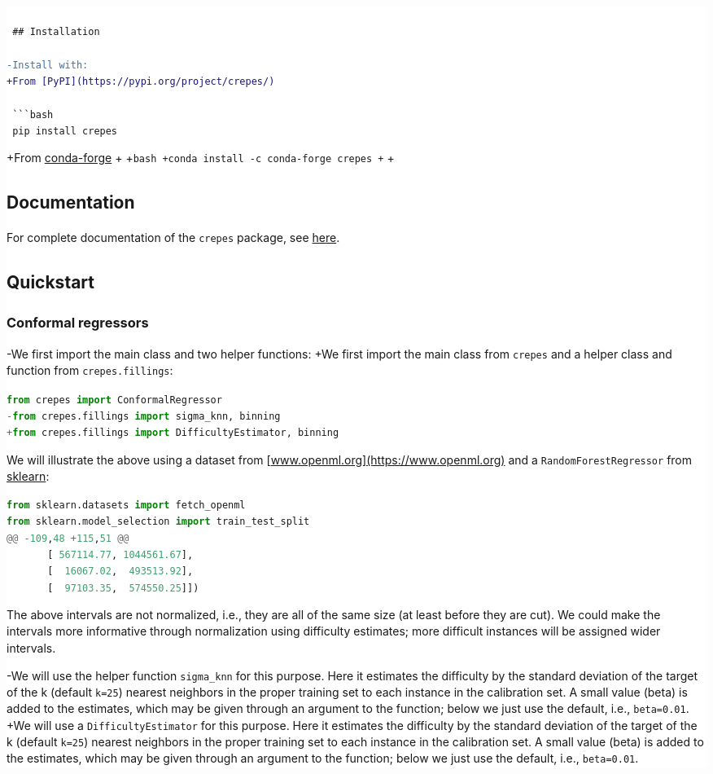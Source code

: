 ```diff
 
 ## Installation
 
-Install with:
+From [PyPI](https://pypi.org/project/crepes/)
 
 ```bash
 pip install crepes
 ```
 
+From [conda-forge](https://anaconda.org/conda-forge/crepes)
+
+```bash
+conda install -c conda-forge crepes
+```
+
 ## Documentation
 
 For complete documentation of the `crepes` package, see [here](https://crepes.readthedocs.io/en/latest/).
 
 ## Quickstart
 
 ### Conformal regressors
 
-We first import the main class and two helper functions:
+We first import the main class from `crepes` and a helper class and function from `crepes.fillings`:
 
 ```python
 from crepes import ConformalRegressor
-from crepes.fillings import sigma_knn, binning
+from crepes.fillings import DifficultyEstimator, binning
 ```
 
 We will illustrate the above using a dataset from [www.openml.org](https://www.openml.org) and a `RandomForestRegressor` from [sklearn](https://scikit-learn.org):
 
 ```python
 from sklearn.datasets import fetch_openml
 from sklearn.model_selection import train_test_split
@@ -109,48 +115,51 @@
        [ 567114.77, 1044561.67],
        [  16067.02,  493513.92],
        [  97103.35,  574550.25]])
 ```
 
 The above intervals are not normalized, i.e., they are all of the same size (at least before they are cut). We could make the intervals more informative through normalization using difficulty estimates; more difficult instances will be assigned wider intervals.
 
-We will use the helper function `sigma_knn` for this purpose. Here it estimates the difficulty by the standard deviation of the target of the k (default `k=25`) nearest neighbors in the proper training set to each instance in the calibration set. A small value (beta) is added to the estimates, which may be given through an argument to the function; below we just use the default, i.e., `beta=0.01`.
+We will use a `DifficultyEstimator` for this purpose. Here it estimates the difficulty by the standard deviation of the target of the k (default `k=25`) nearest neighbors in the proper training set to each instance in the calibration set. A small value (beta) is added to the estimates, which may be given through an argument to the function; below we just use the default, i.e., `beta=0.01`.
 
